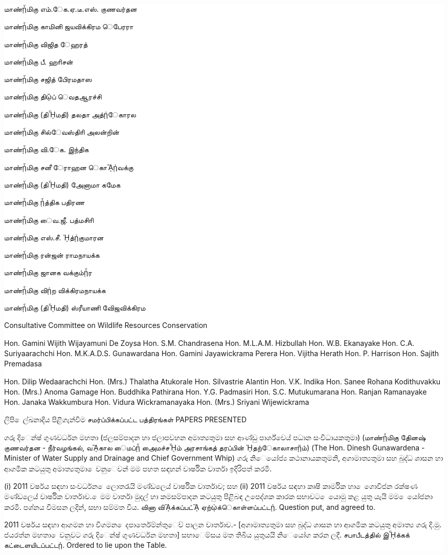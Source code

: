 மாண்ᾗமிகு எம்.ேக.ஏ.டீ.எஸ். குணவர்தன

மாண்ᾗமிகு காமினி ஜயவிக்கிரம ெபேரரா

மாண்ᾗமிகு விஜித ேஹரத்

மாண்ᾗமிகு பீ. ஹாிசன்

மாண்ᾗமிகு சஜித் பிேரமதாஸ

மாண்ᾗமிகு திᾢப் ெவதஆரச்சி

மாண்ᾗமிகு (திᾞமதி) தலதா அத்ᾐேகாரல

மாண்ᾗமிகு சில்ேவஸ்திாி அலன்றின்

மாண்ᾗமிகு வி.ேக. இந்திக

மாண்ᾗமிகு சனீ ேராஹன ெகாᾊᾐவக்கு

மாண்ᾗமிகு (திᾞமதி) அேனாமா கமேக

மாண்ᾗமிகு ᾗத்திக பதிரண

மாண்ᾗமிகு ைவ.ஜீ. பத்மசிாி

மாண்ᾗமிகு எஸ்.சீ. ᾙத்ᾐகுமாரன

மாண்ᾗமிகு ரன்ஜன் ராமநாயக்க

மாண்ᾗமிகு ஜானக வக்கும்ᾗர

மாண்ᾗமிகு விᾐற விக்கிரமநாயக்க

மாண்ᾗமிகு (திᾞமதி) ஸ்ரீயாணி விேஜவிக்கிரம

Consultative Committee on Wildlife Resources Conservation

Hon. Gamini Wijith Wijayamuni De Zoysa Hon. S.M. Chandrasena Hon. M.L.A.M. Hizbullah Hon. W.B. Ekanayake Hon. C.A. Suriyaarachchi Hon. M.K.A.D.S. Gunawardana Hon. Gamini Jayawickrama Perera Hon. Vijitha Herath Hon. P. Harrison Hon. Sajith Premadasa

Hon. Dilip Wedaarachchi Hon. (Mrs.) Thalatha Atukorale Hon. Silvastrie Alantin Hon. V.K. Indika Hon. Sanee Rohana Kodithuvakku Hon. (Mrs.) Anoma Gamage Hon. Buddhika Pathirana Hon. Y.G. Padmasiri Hon. S.C. Mutukumarana Hon. Ranjan Ramanayake Hon. Janaka Wakkumbura Hon. Vidura Wickramanayaka Hon. (Mrs.) Sriyani Wijewickrama

ලිපි ෙල්ඛනාදිය පිළිගැන්වීම சமர்ப்பிக்கப்பட்ட பத்திரங்கள் PAPERS PRESENTED

ගරු දිෙන්ෂ් ගුණවර්ධන මහතා (ජලසම්පාදන හා ජලාපවහන අමාත්‍යතුමා සහ ආණ්ඩු පාර්ශ්වෙය් පධාන සංවිධායකතුමා) (மாண்ᾗமிகு திேனஷ் குணவர்தன - நீர்வழங்கல், வᾊகால ைமப்ᾗ அைமச்சᾞம் அரசாங்கத் தரப்பின் ᾙதற்ேகாலாசாᾔம்) (The Hon. Dinesh Gunawardena - Minister of Water Supply and Drainage and Chief Government Whip) ගරු නිෙයෝජ්‍ය කථානායකතුමනි, අගාමාත්‍යතුමා සහ බුද්ධ ශාසන හා ආගමික කටයුතු අමාත්‍යතුමා ෙවනුෙවන් මම පහත සඳහන් වාර්ෂික වාර්තා ඉදිරිපත් කරමි.

(i) 2011 වර්ෂය සඳහා සංවර්ධන ෙලොතරැයි මණ්ඩලෙය් වාර්ෂික වාර්තාව; සහ (ii) 2011 වර්ෂය සඳහා කෘෂි කාර්මික හා ෙගොවිජන රක්ෂණ මණ්ඩලෙය් වාර්ෂික වාර්තාව. ෙමම වාර්තා මුදල් හා කමසම්පාදන කටයුතු පිළිබඳ උපෙද්ශක කාරක සභාවට ෙයොමු කළ යුතු යැයි මම ෙයෝජනා කරමි. පශ්නය විමසන ලදින්, සභා සම්මත විය. வினா விᾌக்கப்பட்ᾌ ஏற்ᾠக்ெகாள்ளப்பட்டᾐ. Question put, and agreed to.

2011 වර්ෂය සඳහා ආගමන හා විගමන ෙදපාර්තෙම්න්තුෙව් පාලන වාර්තාව.- [අගාමාත්‍යතුමා සහ බුද්ධ ශාසන හා ආගමික කටයුතු අමාත්‍ය ගරු දි.මු. ජයරත්න මහතා ෙවනුවට ගරු දිෙන්ෂ් ගුණවර්ධන මහතා] සභාෙම්සය මත තිබිය යුතුයයි නිෙයෝග කරන ලදී. சபாபீடத்தில் இᾞக்கக் கட்டைளயிடப்பட்டᾐ. Ordered to lie upon the Table.
